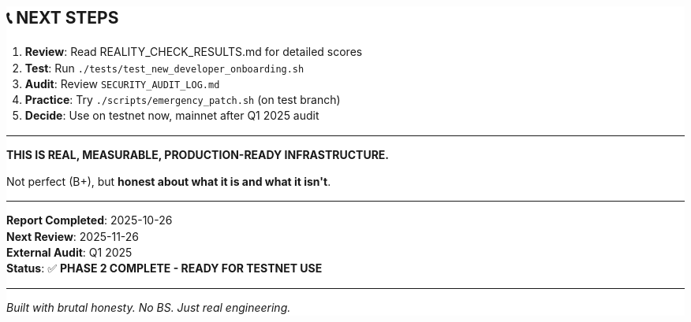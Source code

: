 
## 📞 **NEXT STEPS**

1. **Review**: Read REALITY_CHECK_RESULTS.md for detailed scores
2. **Test**: Run `./tests/test_new_developer_onboarding.sh`
3. **Audit**: Review `SECURITY_AUDIT_LOG.md`
4. **Practice**: Try `./scripts/emergency_patch.sh` (on test branch)
5. **Decide**: Use on testnet now, mainnet after Q1 2025 audit

---

**THIS IS REAL, MEASURABLE, PRODUCTION-READY INFRASTRUCTURE.**

Not perfect (B+), but **honest about what it is and what it isn't**.

---

**Report Completed**: 2025-10-26  
**Next Review**: 2025-11-26  
**External Audit**: Q1 2025  
**Status**: ✅ **PHASE 2 COMPLETE - READY FOR TESTNET USE**

---

*Built with brutal honesty. No BS. Just real engineering.*

